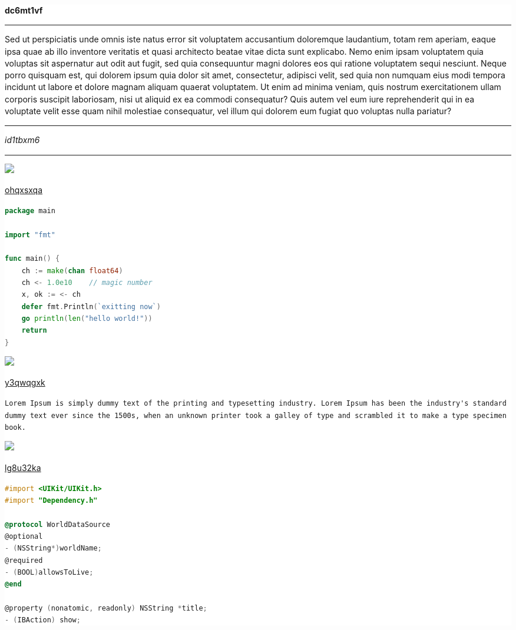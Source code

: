 **dc6mt1vf**

---


Sed ut perspiciatis unde omnis iste natus error sit voluptatem accusantium doloremque laudantium, totam rem aperiam, eaque ipsa quae ab illo inventore veritatis et quasi architecto beatae vitae dicta sunt explicabo. Nemo enim ipsam voluptatem quia voluptas sit aspernatur aut odit aut fugit, sed quia consequuntur magni dolores eos qui ratione voluptatem sequi nesciunt. Neque porro quisquam est, qui dolorem ipsum quia dolor sit amet, consectetur, adipisci velit, sed quia non numquam eius modi tempora incidunt ut labore et dolore magnam aliquam quaerat voluptatem. Ut enim ad minima veniam, quis nostrum exercitationem ullam corporis suscipit laboriosam, nisi ut aliquid ex ea commodi consequatur? Quis autem vel eum iure reprehenderit qui in ea voluptate velit esse quam nihil molestiae consequatur, vel illum qui dolorem eum fugiat quo voluptas nulla pariatur?

***


*id1tbxm6*

___

![](https://via.placeholder.com/1107x1038)

[ohqxsxqa](https://m4cg1cdi.com/fht7qs7t)

```go
package main

import "fmt"

func main() {
    ch := make(chan float64)
    ch <- 1.0e10    // magic number
    x, ok := <- ch
    defer fmt.Println(`exitting now`)
    go println(len("hello world!"))
    return
}

```

![](https://via.placeholder.com/1743x786)

[y3qwqgxk](https://l8wyxo3e.com/ok7bqonj)

```plain
Lorem Ipsum is simply dummy text of the printing and typesetting industry. Lorem Ipsum has been the industry's standard dummy text ever since the 1500s, when an unknown printer took a galley of type and scrambled it to make a type specimen book.
```

![](https://via.placeholder.com/1562x947)

[lg8u32ka](https://c8bbuj7v.com/vmf28lbx)

```objectivec
#import <UIKit/UIKit.h>
#import "Dependency.h"

@protocol WorldDataSource
@optional
- (NSString*)worldName;
@required
- (BOOL)allowsToLive;
@end

@property (nonatomic, readonly) NSString *title;
- (IBAction) show;
```